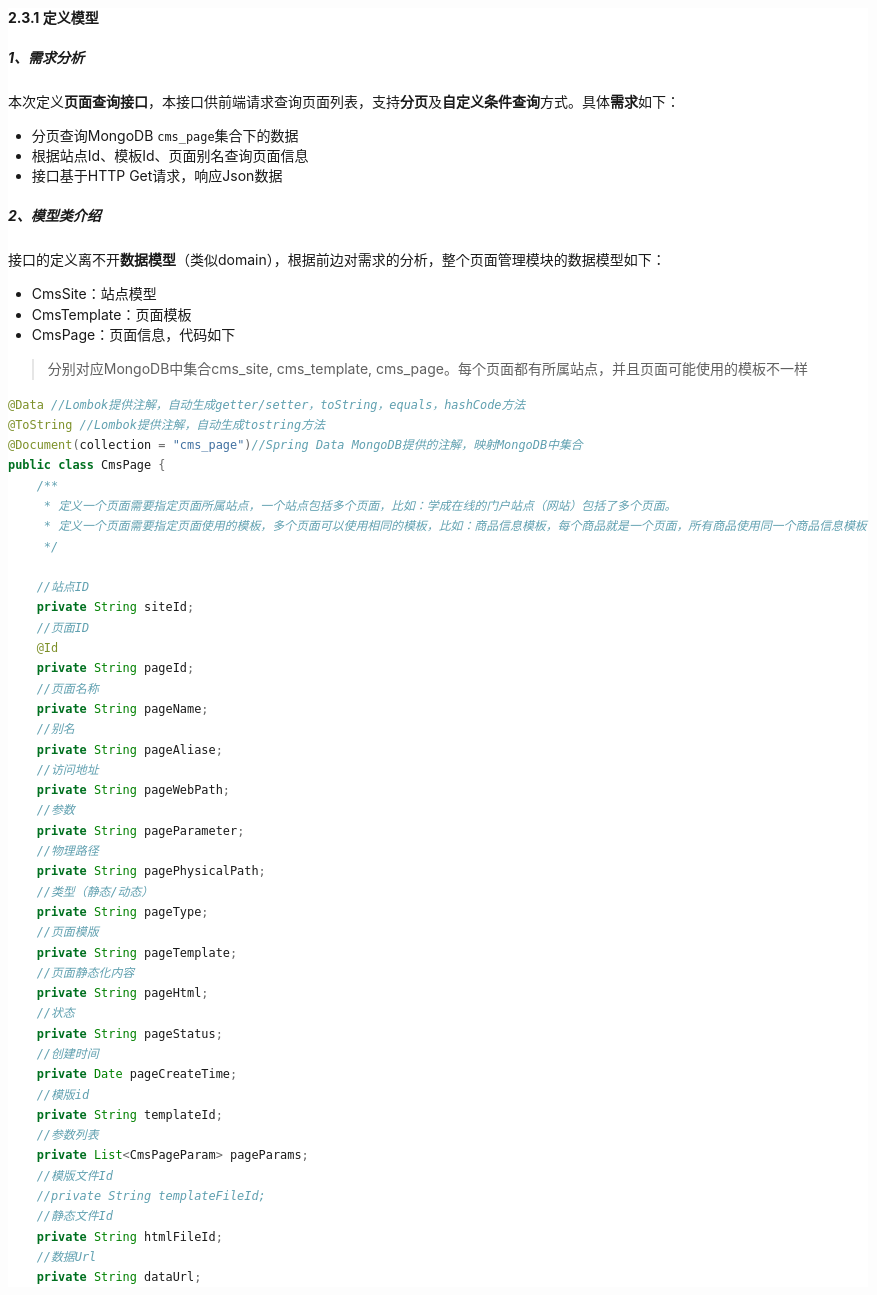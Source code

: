 #### 2.3.1 定义模型

##### 1、需求分析

本次定义**页面查询接口**，本接口供前端请求查询页面列表，支持**分页**及**自定义条件查询**方式。具体**需求**如下：

* 分页查询MongoDB `cms_page`集合下的数据
* 根据站点Id、模板Id、页面别名查询页面信息
* 接口基于HTTP Get请求，响应Json数据

##### 2、模型类介绍

接口的定义离不开**数据模型**（类似domain），根据前边对需求的分析，整个页面管理模块的数据模型如下：

* CmsSite：站点模型
* CmsTemplate：页面模板
* CmsPage：页面信息，代码如下

> 分别对应MongoDB中集合cms_site, cms_template, cms_page。每个页面都有所属站点，并且页面可能使用的模板不一样

```java
@Data //Lombok提供注解，自动生成getter/setter，toString，equals，hashCode方法
@ToString //Lombok提供注解，自动生成tostring方法
@Document(collection = "cms_page")//Spring Data MongoDB提供的注解，映射MongoDB中集合
public class CmsPage {
    /**
     * 定义一个页面需要指定页面所属站点，一个站点包括多个页面，比如：学成在线的门户站点（网站）包括了多个页面。
     * 定义一个页面需要指定页面使用的模板，多个页面可以使用相同的模板，比如：商品信息模板，每个商品就是一个页面，所有商品使用同一个商品信息模板
     */

    //站点ID
    private String siteId;
    //页面ID
    @Id
    private String pageId;
    //页面名称
    private String pageName;
    //别名
    private String pageAliase;
    //访问地址
    private String pageWebPath;
    //参数
    private String pageParameter;
    //物理路径
    private String pagePhysicalPath;
    //类型（静态/动态）
    private String pageType;
    //页面模版
    private String pageTemplate;
    //页面静态化内容
    private String pageHtml;
    //状态
    private String pageStatus;
    //创建时间
    private Date pageCreateTime;
    //模版id
    private String templateId;
    //参数列表
    private List<CmsPageParam> pageParams;
    //模版文件Id
    //private String templateFileId;
    //静态文件Id
    private String htmlFileId;
    //数据Url
    private String dataUrl;

```